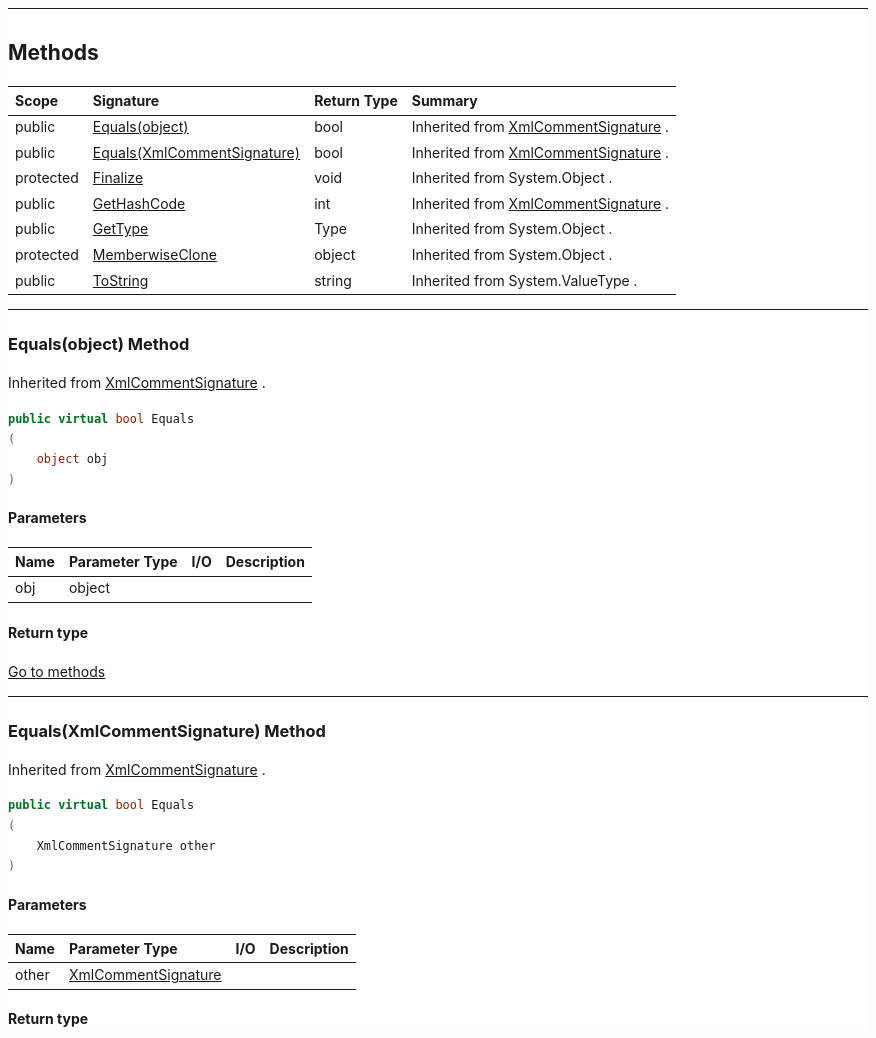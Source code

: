 



---
## Methods
|Scope|Signature|Return Type|Summary|
|:--|:--|:--|:--|
| public | [Equals(object)](#equalsobject-method) | bool | Inherited from  [XmlCommentSignature](../mxProject.Tools.ClassDoc/XmlCommentSignature.md) . |
| public | [Equals(XmlCommentSignature)](#equalsxmlcommentsignature-method) | bool | Inherited from  [XmlCommentSignature](../mxProject.Tools.ClassDoc/XmlCommentSignature.md) . |
| protected | [Finalize](#finalize-method) | void | Inherited from  System.Object . |
| public | [GetHashCode](#gethashcode-method) | int | Inherited from  [XmlCommentSignature](../mxProject.Tools.ClassDoc/XmlCommentSignature.md) . |
| public | [GetType](#gettype-method) | Type | Inherited from  System.Object . |
| protected | [MemberwiseClone](#memberwiseclone-method) | object | Inherited from  System.Object . |
| public | [ToString](#tostring-method) | string | Inherited from  System.ValueType . |
---
### Equals(object) Method

Inherited from  [XmlCommentSignature](../mxProject.Tools.ClassDoc/XmlCommentSignature.md) .
```c#
public virtual bool Equals
(
	object obj
)
```
#### Parameters
|Name|Parameter Type|I/O|Description|
|:--|:--|:-:|:--|
| obj | object |  |  |
#### Return type


[Go to methods](#Methods)

---
### Equals(XmlCommentSignature) Method

Inherited from  [XmlCommentSignature](../mxProject.Tools.ClassDoc/XmlCommentSignature.md) .
```c#
public virtual bool Equals
(
	XmlCommentSignature other
)
```
#### Parameters
|Name|Parameter Type|I/O|Description|
|:--|:--|:-:|:--|
| other | [XmlCommentSignature](../mxProject.Tools.ClassDoc/XmlCommentSignature.md) |  |  |
#### Return type
